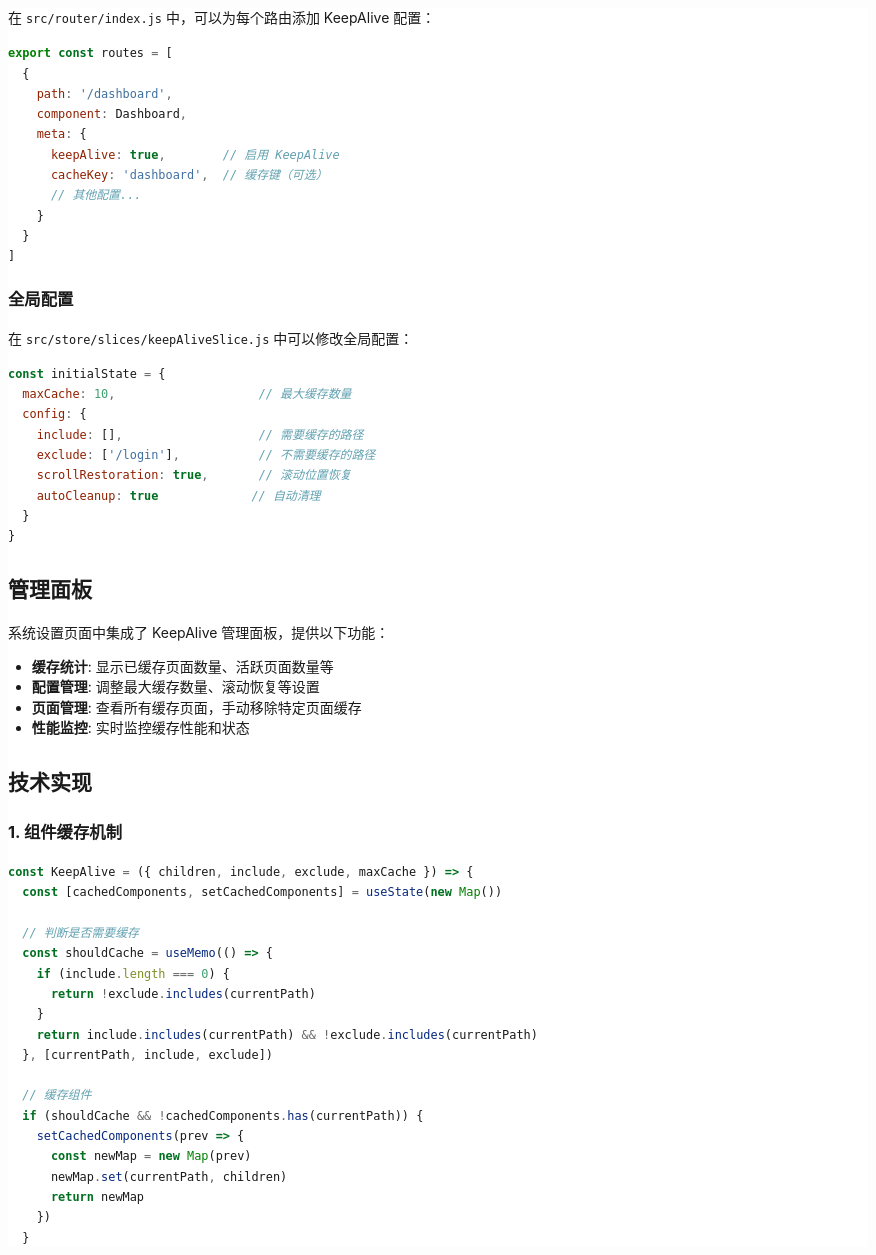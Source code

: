 在 `src/router/index.js` 中，可以为每个路由添加 KeepAlive 配置：

```jsx
export const routes = [
  {
    path: '/dashboard',
    component: Dashboard,
    meta: {
      keepAlive: true,        // 启用 KeepAlive
      cacheKey: 'dashboard',  // 缓存键（可选）
      // 其他配置...
    }
  }
]
```

### 全局配置

在 `src/store/slices/keepAliveSlice.js` 中可以修改全局配置：

```jsx
const initialState = {
  maxCache: 10,                    // 最大缓存数量
  config: {
    include: [],                   // 需要缓存的路径
    exclude: ['/login'],           // 不需要缓存的路径
    scrollRestoration: true,       // 滚动位置恢复
    autoCleanup: true             // 自动清理
  }
}
```

## 管理面板

系统设置页面中集成了 KeepAlive 管理面板，提供以下功能：

- **缓存统计**: 显示已缓存页面数量、活跃页面数量等
- **配置管理**: 调整最大缓存数量、滚动恢复等设置
- **页面管理**: 查看所有缓存页面，手动移除特定页面缓存
- **性能监控**: 实时监控缓存性能和状态

## 技术实现

### 1. 组件缓存机制

```jsx
const KeepAlive = ({ children, include, exclude, maxCache }) => {
  const [cachedComponents, setCachedComponents] = useState(new Map())
  
  // 判断是否需要缓存
  const shouldCache = useMemo(() => {
    if (include.length === 0) {
      return !exclude.includes(currentPath)
    }
    return include.includes(currentPath) && !exclude.includes(currentPath)
  }, [currentPath, include, exclude])

  // 缓存组件
  if (shouldCache && !cachedComponents.has(currentPath)) {
    setCachedComponents(prev => {
      const newMap = new Map(prev)
      newMap.set(currentPath, children)
      return newMap
    })
  }
```